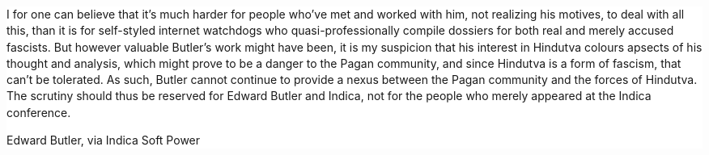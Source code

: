 I for one can believe that it’s much harder for people who’ve met and worked with him, not realizing his motives, to deal with all this, than it is for self-styled internet watchdogs who quasi-professionally compile dossiers for both real and merely accused fascists. But however valuable Butler’s work might have been, it is my suspicion that his interest in Hindutva colours apsects of his thought and analysis, which might prove to be a danger to the Pagan community, and since Hindutva is a form of fascism, that can’t be tolerated. As such, Butler cannot continue to provide a nexus between the Pagan community and the forces of Hindutva. The scrutiny should thus be reserved for Edward Butler and Indica, not for the people who merely appeared at the Indica conference.


Edward Butler, via Indica Soft Power
